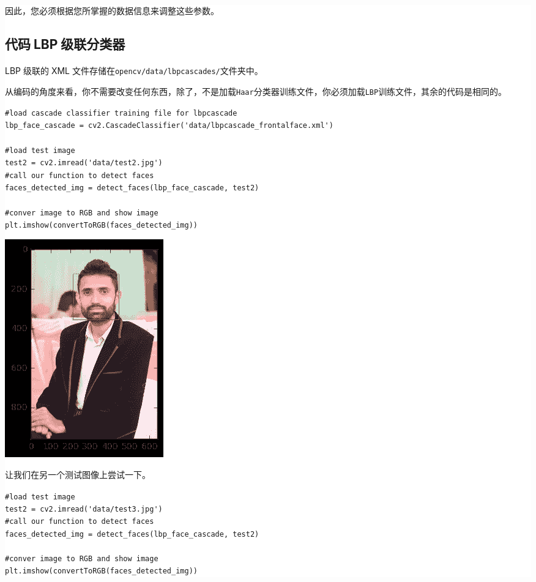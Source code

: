 因此，您必须根据您所掌握的数据信息来调整这些参数。

## 代码 LBP 级联分类器

LBP 级联的 XML 文件存储在`opencv/data/lbpcascades/`文件夹中。

从编码的角度来看，你不需要改变任何东西，除了，不是加载`Haar`分类器训练文件，你必须加载`LBP`训练文件，其余的代码是相同的。

```
#load cascade classifier training file for lbpcascade
lbp_face_cascade = cv2.CascadeClassifier('data/lbpcascade_frontalface.xml')

#load test image
test2 = cv2.imread('data/test2.jpg')
#call our function to detect faces
faces_detected_img = detect_faces(lbp_face_cascade, test2)

#conver image to RGB and show image
plt.imshow(convertToRGB(faces_detected_img))
```

![](img/6cd31eb8d4b2494ac6bf2164648655f8.png)

让我们在另一个测试图像上尝试一下。

```
#load test image
test2 = cv2.imread('data/test3.jpg')
#call our function to detect faces
faces_detected_img = detect_faces(lbp_face_cascade, test2)

#conver image to RGB and show image
plt.imshow(convertToRGB(faces_detected_img))
```
